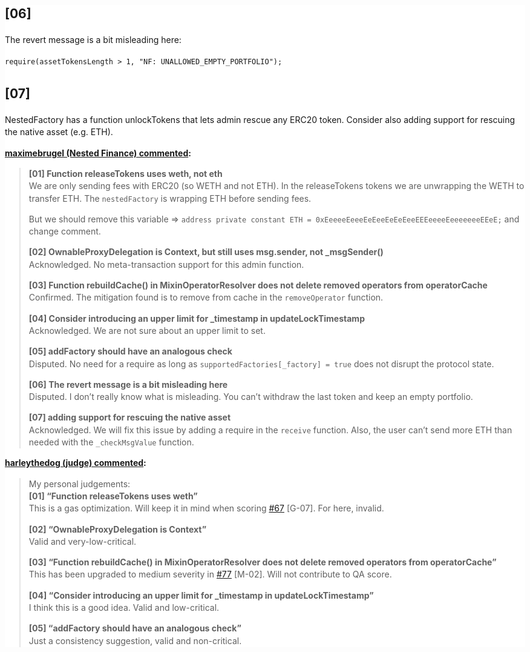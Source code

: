 [](#06)\[06\]
-------------

The revert message is a bit misleading here:

    require(assetTokensLength > 1, "NF: UNALLOWED_EMPTY_PORTFOLIO");

[](#07)\[07\]
-------------

NestedFactory has a function unlockTokens that lets admin rescue any ERC20 token. Consider also adding support for rescuing the native asset (e.g. ETH).

**[maximebrugel (Nested Finance) commented](https://github.com/code-423n4/2022-02-nested-findings/issues/66#issuecomment-1040355605):**

> **\[01\] Function releaseTokens uses weth, not eth**  
> We are only sending fees with ERC20 (so WETH and not ETH). In the releaseTokens tokens we are unwrapping the WETH to transfer ETH. The `nestedFactory` is wrapping ETH before sending fees.
> 
> But we should remove this variable => `address private constant ETH = 0xEeeeeEeeeEeEeeEeEeEeeEEEeeeeEeeeeeeeEEeE;` and change comment.
> 
> **\[02\] OwnableProxyDelegation is Context, but still uses msg.sender, not \_msgSender()**  
> Acknowledged. No meta-transaction support for this admin function.
> 
> **\[03\] Function rebuildCache() in MixinOperatorResolver does not delete removed operators from operatorCache**  
> Confirmed. The mitigation found is to remove from cache in the `removeOperator` function.
> 
> **\[04\] Consider introducing an upper limit for \_timestamp in updateLockTimestamp**  
> Acknowledged. We are not sure about an upper limit to set.
> 
> **\[05\] addFactory should have an analogous check**  
> Disputed. No need for a require as long as `supportedFactories[_factory] = true` does not disrupt the protocol state.
> 
> **\[06\] The revert message is a bit misleading here**  
> Disputed. I don’t really know what is misleading. You can’t withdraw the last token and keep an empty portfolio.
> 
> **\[07\] adding support for rescuing the native asset**  
> Acknowledged. We will fix this issue by adding a require in the `receive` function. Also, the user can’t send more ETH than needed with the `_checkMsgValue` function.

**[harleythedog (judge) commented](https://github.com/code-423n4/2022-02-nested-findings/issues/66#issuecomment-1057576659):**

> My personal judgements:  
> **\[01\] “Function releaseTokens uses weth”**  
> This is a gas optimization. Will keep it in mind when scoring [#67](https://github.com/code-423n4/2022-02-nested-findings/issues/67) \[G-07\]. For here, invalid.
> 
> **\[02\] “OwnableProxyDelegation is Context”**  
> Valid and very-low-critical.
> 
> **\[03\] “Function rebuildCache() in MixinOperatorResolver does not delete removed operators from operatorCache”**  
> This has been upgraded to medium severity in [#77](https://github.com/code-423n4/2022-02-nested-findings/issues/77) \[M-02\]. Will not contribute to QA score.
> 
> **\[04\] “Consider introducing an upper limit for \_timestamp in updateLockTimestamp”**  
> I think this is a good idea. Valid and low-critical.
> 
> **\[05\] “addFactory should have an analogous check”**  
> Just a consistency suggestion, valid and non-critical.
> 